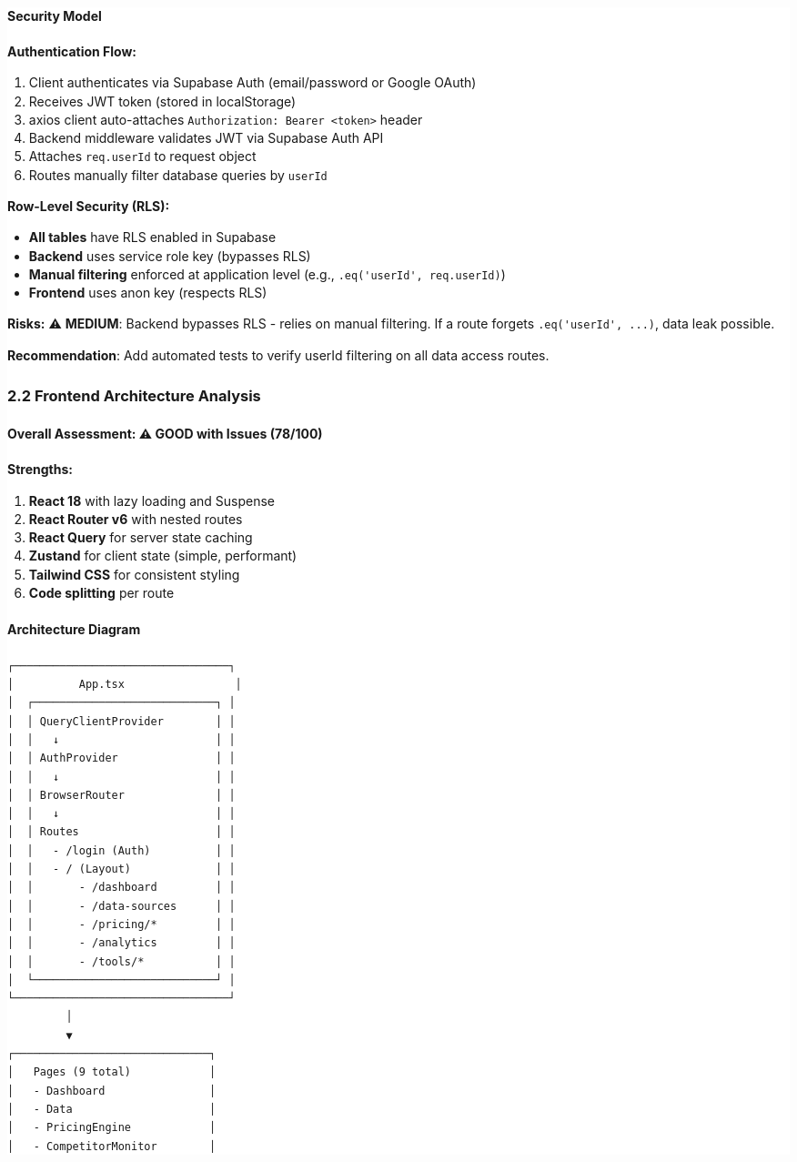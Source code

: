 #### Security Model

**Authentication Flow:**

1. Client authenticates via Supabase Auth (email/password or Google OAuth)
2. Receives JWT token (stored in localStorage)
3. axios client auto-attaches `Authorization: Bearer <token>` header
4. Backend middleware validates JWT via Supabase Auth API
5. Attaches `req.userId` to request object
6. Routes manually filter database queries by `userId`

**Row-Level Security (RLS):**

- **All tables** have RLS enabled in Supabase
- **Backend** uses service role key (bypasses RLS)
- **Manual filtering** enforced at application level (e.g., `.eq('userId', req.userId)`)
- **Frontend** uses anon key (respects RLS)

**Risks:**
⚠️ **MEDIUM**: Backend bypasses RLS - relies on manual filtering. If a route forgets `.eq('userId', ...)`, data leak possible.

**Recommendation**: Add automated tests to verify userId filtering on all data access routes.

### 2.2 Frontend Architecture Analysis

#### Overall Assessment: ⚠️ **GOOD with Issues (78/100)**

**Strengths:**

1. **React 18** with lazy loading and Suspense
2. **React Router v6** with nested routes
3. **React Query** for server state caching
4. **Zustand** for client state (simple, performant)
5. **Tailwind CSS** for consistent styling
6. **Code splitting** per route

#### Architecture Diagram

```
┌─────────────────────────────────┐
│          App.tsx                 │
│  ┌────────────────────────────┐ │
│  │ QueryClientProvider        │ │
│  │   ↓                        │ │
│  │ AuthProvider               │ │
│  │   ↓                        │ │
│  │ BrowserRouter              │ │
│  │   ↓                        │ │
│  │ Routes                     │ │
│  │   - /login (Auth)          │ │
│  │   - / (Layout)             │ │
│  │       - /dashboard         │ │
│  │       - /data-sources      │ │
│  │       - /pricing/*         │ │
│  │       - /analytics         │ │
│  │       - /tools/*           │ │
│  └────────────────────────────┘ │
└─────────────────────────────────┘
         │
         ▼
┌──────────────────────────────┐
│   Pages (9 total)            │
│   - Dashboard                │
│   - Data                     │
│   - PricingEngine            │
│   - CompetitorMonitor        │
```